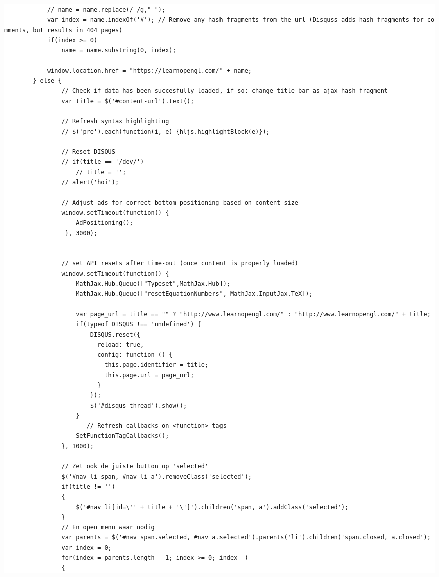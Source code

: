                 // name = name.replace(/-/g," ");
                var index = name.indexOf('#'); // Remove any hash fragments from the url (Disquss adds hash fragments for comments, but results in 404 pages)
                if(index >= 0)
                    name = name.substring(0, index);
                
                window.location.href = "https://learnopengl.com/" + name;
            } else {
                    // Check if data has been succesfully loaded, if so: change title bar as ajax hash fragment
                    var title = $('#content-url').text();
                  
                    // Refresh syntax highlighting
                    // $('pre').each(function(i, e) {hljs.highlightBlock(e)});
                  
                    // Reset DISQUS
                    // if(title == '/dev/')
                        // title = '';
                    // alert('hoi');
                    
                    // Adjust ads for correct bottom positioning based on content size
                    window.setTimeout(function() {  
                        AdPositioning();
                     }, 3000);
                  
                  
                    // set API resets after time-out (once content is properly loaded)
                    window.setTimeout(function() {  
                        MathJax.Hub.Queue(["Typeset",MathJax.Hub]);       
                        MathJax.Hub.Queue(["resetEquationNumbers", MathJax.InputJax.TeX]);
                        
                        var page_url = title == "" ? "http://www.learnopengl.com/" : "http://www.learnopengl.com/" + title;
                        if(typeof DISQUS !== 'undefined') {                                              
                            DISQUS.reset({
                              reload: true,
                              config: function () {  
                                this.page.identifier = title;  
                                this.page.url = page_url;
                              }
                            });
                            $('#disqus_thread').show();
                        }
                           // Refresh callbacks on <function> tags
                        SetFunctionTagCallbacks();        
                    }, 1000);
                                        
                    // Zet ook de juiste button op 'selected'
                    $('#nav li span, #nav li a').removeClass('selected');                
                    if(title != '')
                    {                    
                        $('#nav li[id=\'' + title + '\']').children('span, a').addClass('selected');
                    }
                    // En open menu waar nodig
                    var parents = $('#nav span.selected, #nav a.selected').parents('li').children('span.closed, a.closed');
                    var index = 0;
                    for(index = parents.length - 1; index >= 0; index--)
                    {             
                        